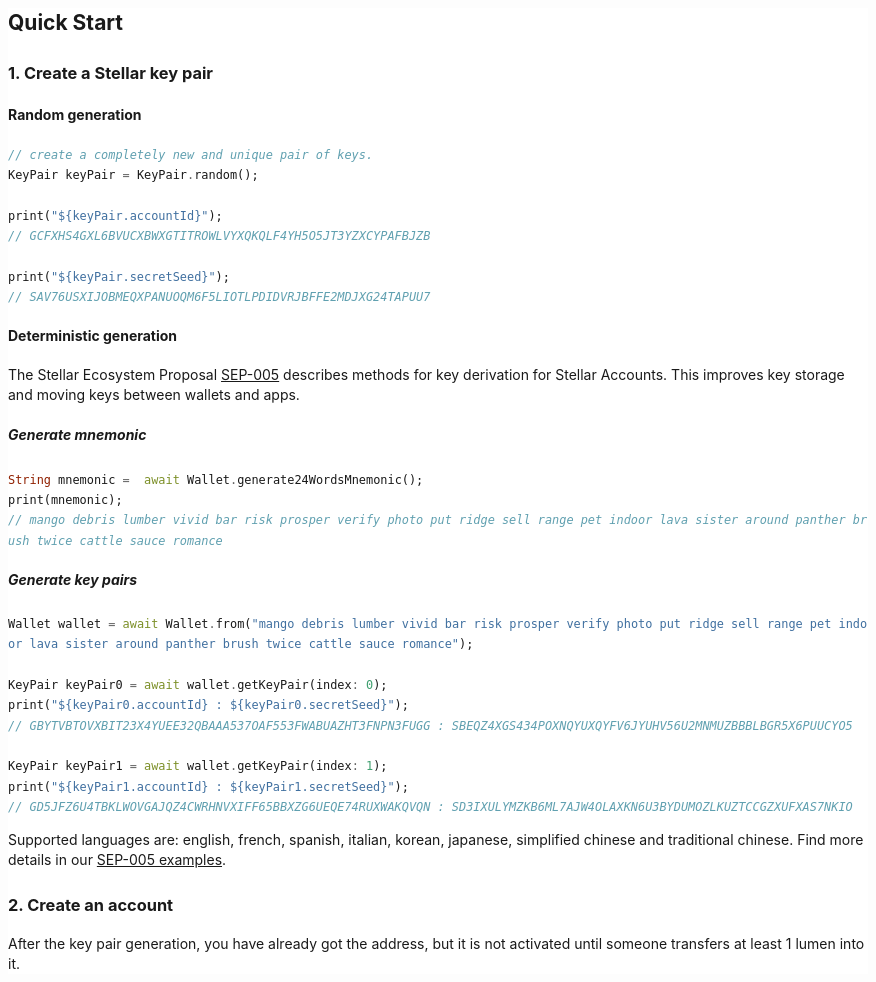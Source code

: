 ## Quick Start

### 1. Create a Stellar key pair

#### Random generation
```dart
// create a completely new and unique pair of keys.
KeyPair keyPair = KeyPair.random();

print("${keyPair.accountId}");
// GCFXHS4GXL6BVUCXBWXGTITROWLVYXQKQLF4YH5O5JT3YZXCYPAFBJZB

print("${keyPair.secretSeed}");
// SAV76USXIJOBMEQXPANUOQM6F5LIOTLPDIDVRJBFFE2MDJXG24TAPUU7
```

#### Deterministic generation

The Stellar Ecosystem Proposal [SEP-005](https://github.com/stellar/stellar-protocol/blob/master/ecosystem/sep-0005.md) describes methods for key derivation for Stellar Accounts. This improves key storage and moving keys between wallets and apps.

##### Generate mnemonic

```dart
String mnemonic =  await Wallet.generate24WordsMnemonic();
print(mnemonic);
// mango debris lumber vivid bar risk prosper verify photo put ridge sell range pet indoor lava sister around panther brush twice cattle sauce romance
```

##### Generate key pairs
```dart
Wallet wallet = await Wallet.from("mango debris lumber vivid bar risk prosper verify photo put ridge sell range pet indoor lava sister around panther brush twice cattle sauce romance");

KeyPair keyPair0 = await wallet.getKeyPair(index: 0);
print("${keyPair0.accountId} : ${keyPair0.secretSeed}");
// GBYTVBTOVXBIT23X4YUEE32QBAAA537OAF553FWABUAZHT3FNPN3FUGG : SBEQZ4XGS434POXNQYUXQYFV6JYUHV56U2MNMUZBBBLBGR5X6PUUCYO5

KeyPair keyPair1 = await wallet.getKeyPair(index: 1);
print("${keyPair1.accountId} : ${keyPair1.secretSeed}");
// GD5JFZ6U4TBKLWOVGAJQZ4CWRHNVXIFF65BBXZG6UEQE74RUXWAKQVQN : SD3IXULYMZKB6ML7AJW4OLAXKN6U3BYDUMOZLKUZTCCGZXUFXAS7NKIO
```

Supported languages are: english, french, spanish, italian, korean, japanese, simplified chinese and traditional chinese. Find more details in our [SEP-005 examples](documentation/sdk_examples/sep-0005-key-derivation.md).

### 2. Create an account
After the key pair generation, you have already got the address, but it is not activated until someone transfers at least 1 lumen into it.
